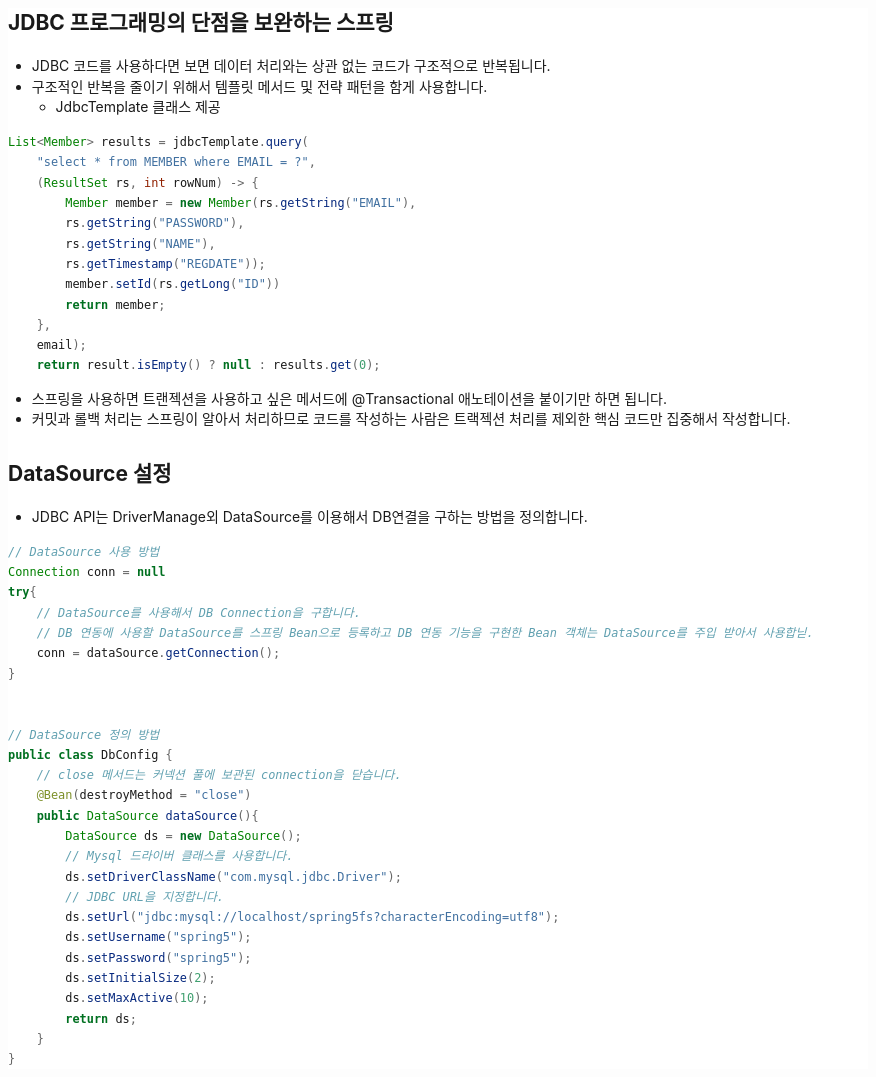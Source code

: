## JDBC 프로그래밍의 단점을 보완하는 스프링
* JDBC 코드를 사용하다면 보면 데이터 처리와는 상관 없는 코드가 구조적으로 반복됩니다.
* 구조적인 반복을 줄이기 위해서 템플릿 메서드 및 전략 패턴을 함게 사용합니다. 
  * JdbcTemplate 클래스 제공
```java
List<Member> results = jdbcTemplate.query(
    "select * from MEMBER where EMAIL = ?",
    (ResultSet rs, int rowNum) -> { 
        Member member = new Member(rs.getString("EMAIL"),
        rs.getString("PASSWORD"),
        rs.getString("NAME"),
        rs.getTimestamp("REGDATE"));
        member.setId(rs.getLong("ID"))
        return member;
    },
    email);
    return result.isEmpty() ? null : results.get(0);

```
* 스프링을 사용하면 트랜젝션을 사용하고 싶은 메서드에 @Transactional 애노테이션을 붙이기만 하면 됩니다.
* 커밋과 롤백 처리는 스프링이 알아서 처리하므로 코드를 작성하는 사람은 트랙젝션 처리를 제외한 핵심 코드만 집중해서 작성합니다. 

## DataSource 설정
* JDBC API는 DriverManage외 DataSource를 이용해서 DB연결을 구하는 방법을 정의합니다.
```java
// DataSource 사용 방법
Connection conn = null
try{
    // DataSource를 사용해서 DB Connection을 구합니다.
    // DB 연동에 사용할 DataSource를 스프링 Bean으로 등록하고 DB 연동 기능을 구현한 Bean 객체는 DataSource를 주입 받아서 사용합닏.
    conn = dataSource.getConnection();
}


// DataSource 정의 방법
public class DbConfig {
    // close 메서드는 커넥션 풀에 보관된 connection을 닫습니다.
	@Bean(destroyMethod = "close")
	public DataSource dataSource(){
		DataSource ds = new DataSource();
        // Mysql 드라이버 클래스를 사용합니다.
		ds.setDriverClassName("com.mysql.jdbc.Driver");
        // JDBC URL을 지정합니다.
		ds.setUrl("jdbc:mysql://localhost/spring5fs?characterEncoding=utf8");
		ds.setUsername("spring5");
		ds.setPassword("spring5");
		ds.setInitialSize(2);
		ds.setMaxActive(10);
		return ds;
	}
}
```
